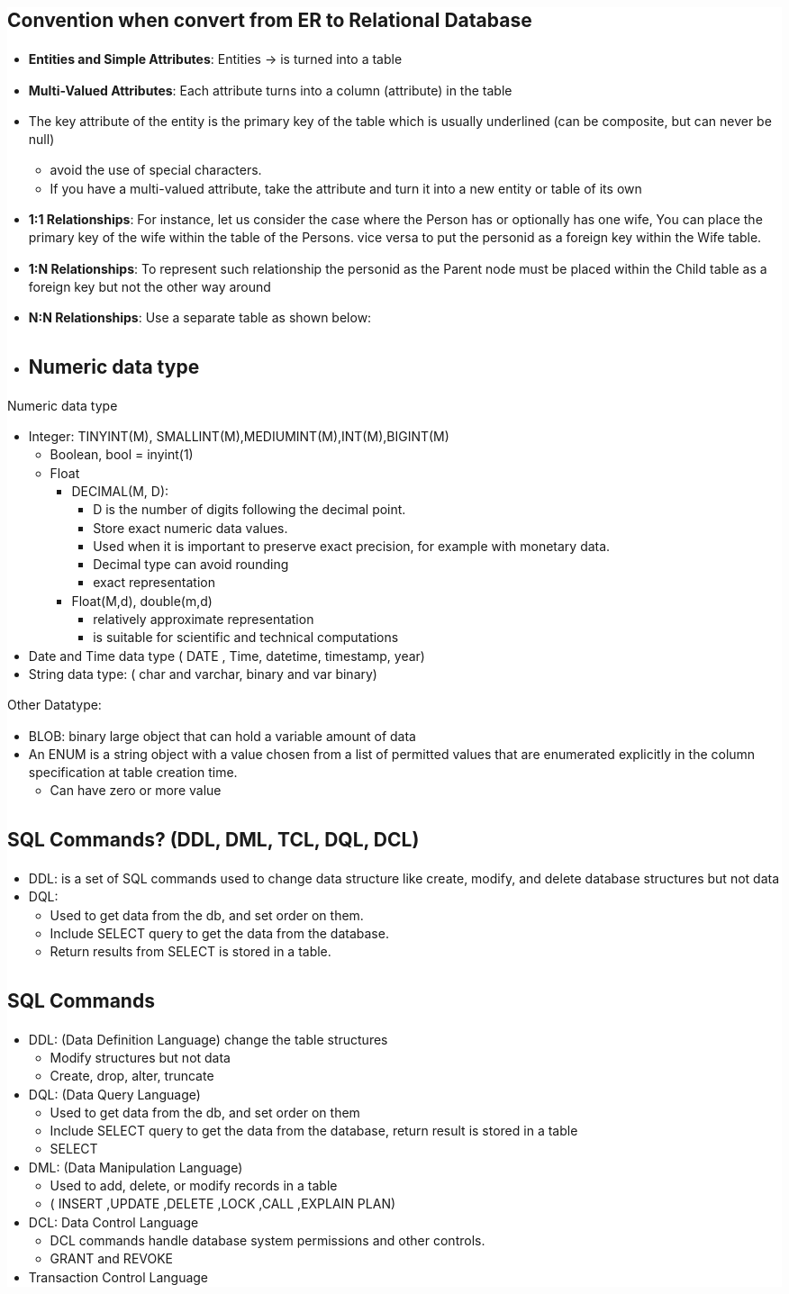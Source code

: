 ## Convention when convert from ER to Relational Database
+ **Entities and Simple Attributes**: Entities ->  is turned into a table
+ **Multi-Valued Attributes**: Each attribute turns into a column (attribute) in the table
+ The key attribute of the entity is the primary key of the table which is usually underlined (can be composite, but can never be null)
  + avoid the use of special characters.
  + If you have a multi-valued attribute, take the attribute and turn it into a new entity or table of its own
+ **1:1 Relationships**: For instance, let us consider the case where the Person has or optionally has one wife, You can place the primary key of the wife within the table of the Persons.  vice versa to put the personid as a foreign key within the Wife table.
+ **1:N Relationships**: To represent such relationship the personid as the Parent node must be placed within the Child table as a foreign key but not the other way around
+ **N:N Relationships**: Use a separate table as shown below:

+ ## Numeric data type
Numeric data type
  + Integer: TINYINT(M), SMALLINT(M),MEDIUMINT(M),INT(M),BIGINT(M)
    + Boolean, bool = inyint(1)
    + Float
      + DECIMAL(M, D):
        + D is the number of digits following the decimal point.
        + Store exact numeric data values.
        + Used when it is important to preserve exact precision, for example with monetary data.
        + Decimal type can avoid rounding
        + exact representation
      + Float(M,d), double(m,d)
        + relatively approximate representation
        + is suitable for scientific and technical computations
+ Date and Time data type ( DATE , Time, datetime, timestamp, year)
+ String data type: ( char and varchar, binary and var binary)

Other Datatype:
+ BLOB: binary large object that can hold a variable amount of data
+ An ENUM is a string object with a value chosen from a list of permitted values that are enumerated explicitly in the column specification at table creation time.
  + Can have zero or more value


## SQL Commands? (DDL, DML, TCL, DQL, DCL)
+ DDL: is a set of SQL commands used to change data structure like create, modify, and delete database structures but not data
+ DQL: 
  + Used to get data from the db, and set order on them.
  + Include SELECT query to get the data from the database.
  + Return results from SELECT is stored in a table.

## SQL Commands
+ DDL: (Data Definition Language) change the table structures
  + Modify structures but not data
  + Create, drop, alter, truncate
+ DQL: (Data Query Language)
  + Used to get data from the db, and set order on them
  + Include SELECT query to get the data from the database, return result is stored in a table
  + SELECT
+ DML: (Data Manipulation Language)
  + Used to add, delete, or modify records in a table
  + (  INSERT ,UPDATE ,DELETE ,LOCK ,CALL ,EXPLAIN PLAN)
+ DCL:  Data Control Language
  + DCL commands handle database system permissions and other controls.
  + GRANT and REVOKE
+ Transaction Control Language